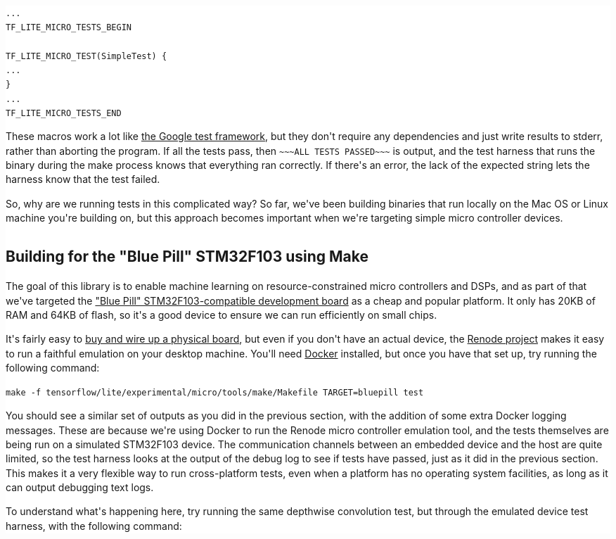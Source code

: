 ```
...
TF_LITE_MICRO_TESTS_BEGIN

TF_LITE_MICRO_TEST(SimpleTest) {
...
}
...
TF_LITE_MICRO_TESTS_END
```

These macros work a lot like
[the Google test framework](https://github.com/google/googletest), but they
don't require any dependencies and just write results to stderr, rather than
aborting the program. If all the tests pass, then `~~~ALL TESTS PASSED~~~` is
output, and the test harness that runs the binary during the make process knows
that everything ran correctly. If there's an error, the lack of the expected
string lets the harness know that the test failed.

So, why are we running tests in this complicated way? So far, we've been
building binaries that run locally on the Mac OS or Linux machine you're
building on, but this approach becomes important when we're targeting simple
micro controller devices.

## Building for the "Blue Pill" STM32F103 using Make

The goal of this library is to enable machine learning on resource-constrained
micro controllers and DSPs, and as part of that we've targeted the
["Blue Pill" STM32F103-compatible development board](https://github.com/google/stm32_bare_lib)
as a cheap and popular platform. It only has 20KB of RAM and 64KB of flash, so
it's a good device to ensure we can run efficiently on small chips.

It's fairly easy to
[buy and wire up a physical board](https://github.com/google/stm32_bare_lib#wiring-up-your-blue-pill),
but even if you don't have an actual device, the
[Renode project](https://renode.io/) makes it easy to run a faithful emulation
on your desktop machine. You'll need [Docker](https://www.docker.com/)
installed, but once you have that set up, try running the following command:

`make -f tensorflow/lite/experimental/micro/tools/make/Makefile TARGET=bluepill
test`

You should see a similar set of outputs as you did in the previous section, with
the addition of some extra Docker logging messages. These are because we're
using Docker to run the Renode micro controller emulation tool, and the tests
themselves are being run on a simulated STM32F103 device. The communication
channels between an embedded device and the host are quite limited, so the test
harness looks at the output of the debug log to see if tests have passed, just
as it did in the previous section. This makes it a very flexible way to run
cross-platform tests, even when a platform has no operating system facilities,
as long as it can output debugging text logs.

To understand what's happening here, try running the same depthwise convolution
test, but through the emulated device test harness, with the following command:
